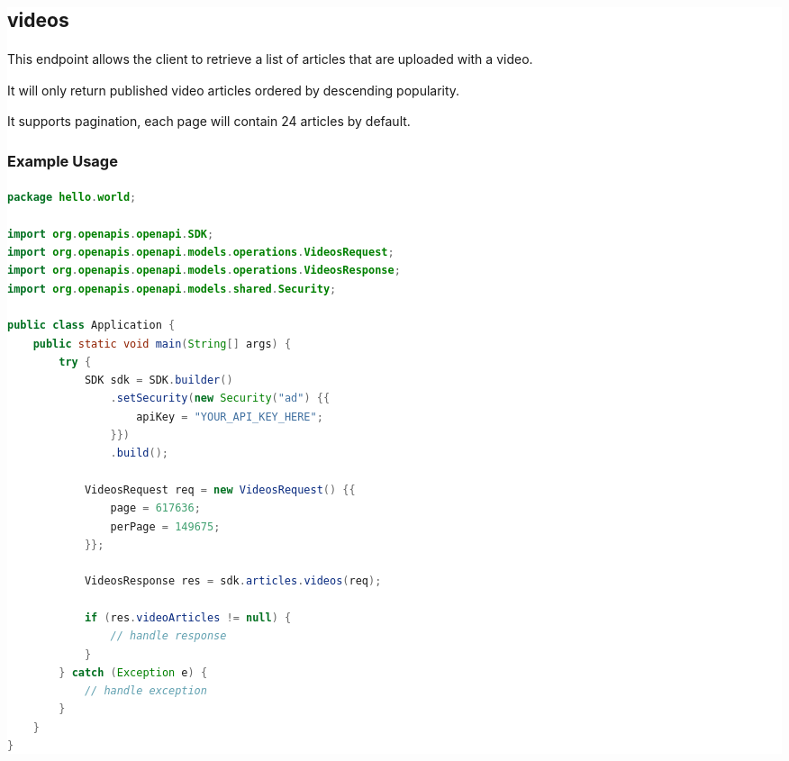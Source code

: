 ## videos

This endpoint allows the client to retrieve a list of articles that are uploaded with a video.

It will only return published video articles ordered by descending popularity.

It supports pagination, each page will contain 24 articles by default.

### Example Usage

```java
package hello.world;

import org.openapis.openapi.SDK;
import org.openapis.openapi.models.operations.VideosRequest;
import org.openapis.openapi.models.operations.VideosResponse;
import org.openapis.openapi.models.shared.Security;

public class Application {
    public static void main(String[] args) {
        try {
            SDK sdk = SDK.builder()
                .setSecurity(new Security("ad") {{
                    apiKey = "YOUR_API_KEY_HERE";
                }})
                .build();

            VideosRequest req = new VideosRequest() {{
                page = 617636;
                perPage = 149675;
            }};            

            VideosResponse res = sdk.articles.videos(req);

            if (res.videoArticles != null) {
                // handle response
            }
        } catch (Exception e) {
            // handle exception
        }
    }
}
```
